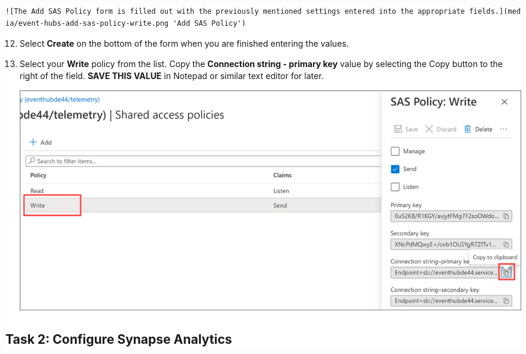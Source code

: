     ![The Add SAS Policy form is filled out with the previously mentioned settings entered into the appropriate fields.](media/event-hubs-add-sas-policy-write.png 'Add SAS Policy')

12. Select **Create** on the bottom of the form when you are finished entering the values.

13. Select your **Write** policy from the list. Copy the **Connection string - primary key** value by selecting the Copy button to the right of the field. **SAVE THIS VALUE** in Notepad or similar text editor for later.

    ![The Write policy is selected and its blade displayed. The Copy button next to the Connection string - primary key field is highlighted.](media/event-hubs-write-policy-key.png 'SAS Policy: Write')

## Task 2: Configure Synapse Analytics
